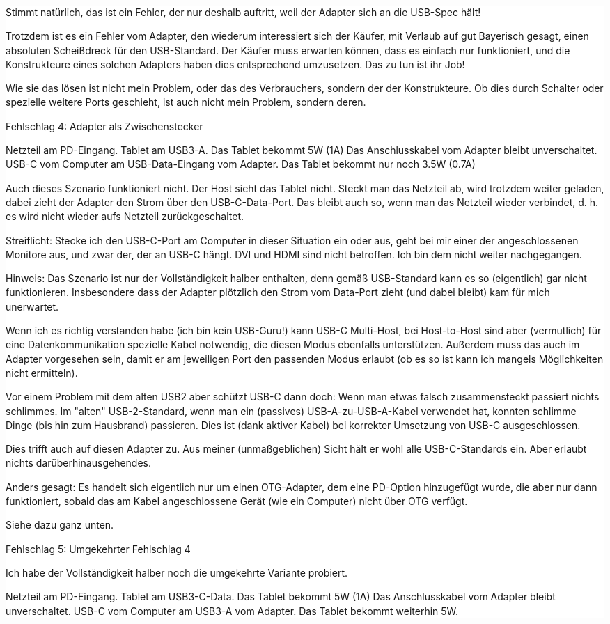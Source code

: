Stimmt natürlich, das ist ein Fehler, der nur deshalb auftritt, weil der Adapter sich an die USB-Spec hält!

Trotzdem ist es ein Fehler vom Adapter, den wiederum interessiert sich der Käufer, mit Verlaub auf gut Bayerisch gesagt, einen absoluten Scheißdreck für den USB-Standard.  Der Käufer muss erwarten können, dass es einfach nur funktioniert, und die Konstrukteure eines solchen Adapters haben dies entsprechend umzusetzen.  Das zu tun ist ihr Job!

Wie sie das lösen ist nicht mein Problem, oder das des Verbrauchers, sondern der der Konstrukteure.  Ob dies durch Schalter oder spezielle weitere Ports geschieht, ist auch nicht mein Problem, sondern deren.


Fehlschlag 4: Adapter als Zwischenstecker

Netzteil am PD-Eingang.
Tablet am USB3-A.  Das Tablet bekommt 5W (1A)
Das Anschlusskabel vom Adapter bleibt unverschaltet.
USB-C vom Computer am USB-Data-Eingang vom Adapter.  Das Tablet bekommt nur noch 3.5W (0.7A)

Auch dieses Szenario funktioniert nicht.  Der Host sieht das Tablet nicht.
Steckt man das Netzteil ab, wird  trotzdem weiter geladen, dabei zieht der Adapter den Strom über den USB-C-Data-Port.  Das bleibt auch so, wenn man das Netzteil wieder verbindet, d. h. es wird nicht wieder aufs Netzteil zurückgeschaltet.

Streiflicht:  Stecke ich den USB-C-Port am Computer in dieser Situation ein oder aus, geht bei mir einer der angeschlossenen Monitore aus, und zwar der, der an USB-C hängt.  DVI und HDMI sind nicht betroffen.  Ich bin dem nicht weiter nachgegangen.

Hinweis:  Das Szenario ist nur der Vollständigkeit halber enthalten, denn gemäß USB-Standard kann es so (eigentlich) gar nicht funktionieren.  Insbesondere dass der Adapter plötzlich den Strom vom Data-Port zieht (und dabei bleibt) kam für mich unerwartet.

Wenn ich es richtig verstanden habe (ich bin kein USB-Guru!) kann USB-C Multi-Host, bei Host-to-Host sind aber (vermutlich) für eine Datenkommunikation spezielle Kabel notwendig, die diesen Modus ebenfalls unterstützen.  Außerdem muss das auch im Adapter vorgesehen sein, damit er am jeweiligen Port den passenden Modus erlaubt (ob es so ist kann ich mangels Möglichkeiten nicht ermitteln).

Vor einem Problem mit dem alten USB2 aber schützt USB-C dann doch:  Wenn man etwas falsch zusammensteckt passiert nichts schlimmes.  Im "alten" USB-2-Standard, wenn man ein (passives) USB-A-zu-USB-A-Kabel verwendet hat, konnten schlimme Dinge (bis hin zum Hausbrand) passieren.  Dies ist (dank aktiver Kabel) bei korrekter Umsetzung von USB-C ausgeschlossen.

Dies trifft auch auf diesen Adapter zu.  Aus meiner (unmaßgeblichen) Sicht hält er wohl alle USB-C-Standards ein.  Aber erlaubt nichts darüberhinausgehendes.

Anders gesagt:  Es handelt sich eigentlich nur um einen OTG-Adapter, dem eine PD-Option hinzugefügt wurde, die aber nur dann funktioniert, sobald das am Kabel angeschlossene Gerät (wie ein Computer) nicht über OTG verfügt.

Siehe dazu ganz unten.


Fehlschlag 5: Umgekehrter Fehlschlag 4

Ich habe der Vollständigkeit halber noch die umgekehrte Variante probiert.

Netzteil am PD-Eingang.
Tablet am USB3-C-Data.  Das Tablet bekommt 5W (1A)
Das Anschlusskabel vom Adapter bleibt unverschaltet.
USB-C vom Computer am USB3-A vom Adapter.  Das Tablet bekommt weiterhin 5W.
